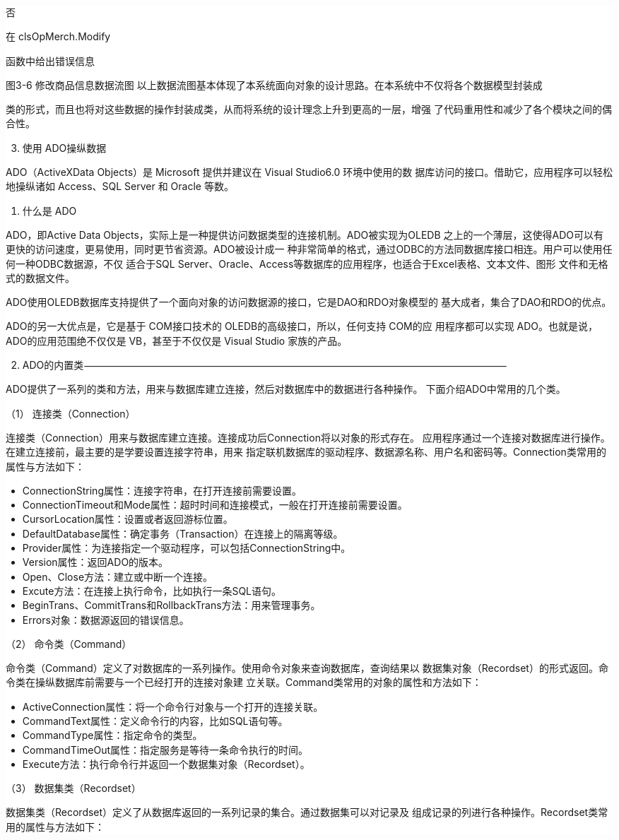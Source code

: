 否

在 clsOpMerch.Modify

函数中给出错误信息

图3-6 修改商品信息数据流图 以上数据流图基本体现了本系统面向对象的设计思路。在本系统中不仅将各个数据模型封装成

类的形式，而且也将对这些数据的操作封装成类，从而将系统的设计理念上升到更高的一层，增强 了代码重用性和减少了各个模块之间的偶合性。

3. 使用 ADO操纵数据

ADO（ActiveXData Objects）是 Microsoft 提供并建议在 Visual Studio6.0 环境中使用的数 据库访问的接口。借助它，应用程序可以轻松地操纵诸如 Access、SQL Server 和 Oracle 等数。

1. 什么是 ADO

ADO，即Active Data Objects，实际上是一种提供访问数据类型的连接机制。ADO被实现为OLEDB 之上的一个薄层，这使得ADO可以有更快的访问速度，更易使用，同时更节省资源。ADO被设计成一 种非常简单的格式，通过ODBC的方法同数据库接口相连。用户可以使用任何一种ODBC数据源，不仅 适合于SQL Server、Oracle、Access等数据库的应用程序，也适合于Excel表格、文本文件、图形 文件和无格式的数据文件。

ADO使用OLEDB数据库支持提供了一个面向对象的访问数据源的接口，它是DAO和RDO对象模型的 基大成者，集合了DAO和RDO的优点。

ADO的另一大优点是，它是基于 COM接口技术的 OLEDB的高级接口，所以，任何支持 COM的应 用程序都可以实现 ADO。也就是说，ADO的应用范围绝不仅仅是 VB，甚至于不仅仅是 Visual Studio 家族的产品。

2. ADO的内置类![ref1]

ADO提供了一系列的类和方法，用来与数据库建立连接，然后对数据库中的数据进行各种操作。 下面介绍ADO中常用的几个类。

（1） 连接类（Connection）

连接类（Connection）用来与数据库建立连接。连接成功后Connection将以对象的形式存在。 应用程序通过一个连接对数据库进行操作。在建立连接前，最主要的是学要设置连接字符串，用来 指定联机数据库的驱动程序、数据源名称、用户名和密码等。Connection类常用的属性与方法如下：

- ConnectionString属性：连接字符串，在打开连接前需要设置。
- ConnectionTimeout和Mode属性：超时时间和连接模式，一般在打开连接前需要设置。
- CursorLocation属性：设置或者返回游标位置。
- DefaultDatabase属性：确定事务（Transaction）在连接上的隔离等级。
- Provider属性：为连接指定一个驱动程序，可以包括ConnectionString中。
- Version属性：返回ADO的版本。
- Open、Close方法：建立或中断一个连接。
- Excute方法：在连接上执行命令，比如执行一条SQL语句。
- BeginTrans、CommitTrans和RollbackTrans方法：用来管理事务。
- Errors对象：数据源返回的错误信息。

（2） 命令类（Command）

命令类（Command）定义了对数据库的一系列操作。使用命令对象来查询数据库，查询结果以 数据集对象（Recordset）的形式返回。命令类在操纵数据库前需要与一个已经打开的连接对象建 立关联。Command类常用的对象的属性和方法如下：

- ActiveConnection属性：将一个命令行对象与一个打开的连接关联。
- CommandText属性：定义命令行的内容，比如SQL语句等。
- CommandType属性：指定命令的类型。
- CommandTimeOut属性：指定服务是等待一条命令执行的时间。
- Execute方法：执行命令行并返回一个数据集对象（Recordset）。

（3） 数据集类（Recordset）

数据集类（Recordset）定义了从数据库返回的一系列记录的集合。通过数据集可以对记录及 组成记录的列进行各种操作。Recordset类常用的属性与方法如下：


[ref1]: Aspose.Words.0a4f0c32-89c5-4ab2-9c82-992ee5efef1a.001.png
[ref2]: Aspose.Words.0a4f0c32-89c5-4ab2-9c82-992ee5efef1a.024.png
